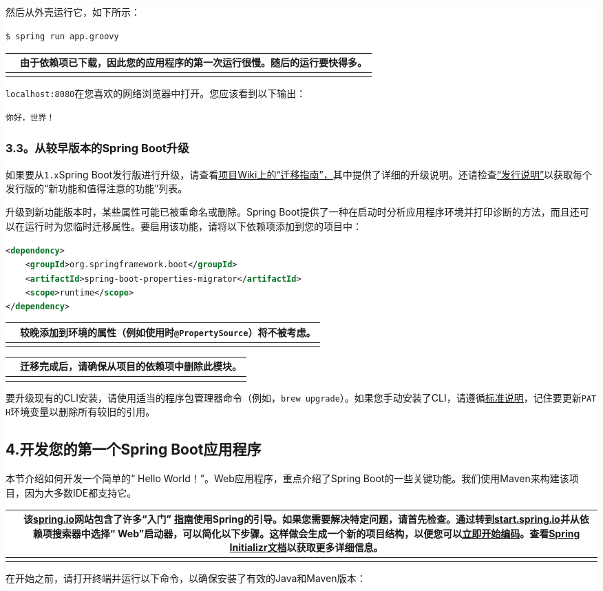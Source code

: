 然后从外壳运行它，如下所示：

```
$ spring run app.groovy
```

|      | 由于依赖项已下载，因此您的应用程序的第一次运行很慢。随后的运行要快得多。 |
| ---- | ------------------------------------------------------------ |
|      |                                                              |

`localhost:8080`在您喜欢的网络浏览器中打开。您应该看到以下输出：

```
你好，世界！
```

### 3.3。从较早版本的Spring Boot升级

如果要从`1.x`Spring Boot发行版进行升级，请查看[项目Wiki上的“迁移指南”，](https://github.com/spring-projects/spring-boot/wiki/Spring-Boot-2.0-Migration-Guide)其中提供了详细的升级说明。还请检查[“发行说明”](https://github.com/spring-projects/spring-boot/wiki)以获取每个发行版的“新功能和值得注意的功能”列表。

升级到新功能版本时，某些属性可能已被重命名或删除。Spring Boot提供了一种在启动时分析应用程序环境并打印诊断的方法，而且还可以在运行时为您临时迁移属性。要启用该功能，请将以下依赖项添加到您的项目中：

```xml
<dependency>
    <groupId>org.springframework.boot</groupId>
    <artifactId>spring-boot-properties-migrator</artifactId>
    <scope>runtime</scope>
</dependency>
```

|      | 较晚添加到环境的属性（例如使用时`@PropertySource`）将不被考虑。 |
| ---- | ------------------------------------------------------------ |
|      |                                                              |

|      | 迁移完成后，请确保从项目的依赖项中删除此模块。 |
| ---- | ---------------------------------------------- |
|      |                                                |

要升级现有的CLI安装，请使用适当的程序包管理器命令（例如，`brew upgrade`）。如果您手动安装了CLI，请遵循[标准说明](https://docs.spring.io/spring-boot/docs/2.2.6.RELEASE/reference/html/getting-started.html#getting-started-manual-cli-installation)，记住要更新`PATH`环境变量以删除所有较旧的引用。

## 4.开发您的第一个Spring Boot应用程序

本节介绍如何开发一个简单的“ Hello World！”。Web应用程序，重点介绍了Spring Boot的一些关键功能。我们使用Maven来构建该项目，因为大多数IDE都支持它。

|      | 该[spring.io](https://spring.io/)网站包含了许多“入门” [指南](https://spring.io/guides)使用Spring的引导。如果您需要解决特定问题，请首先检查。通过转到[start.spring.io](https://start.spring.io/)并从依赖项搜索器中选择“ Web”启动器，可以简化以下步骤。这样做会生成一个新的项目结构，以便您可以[立即开始编码](https://docs.spring.io/spring-boot/docs/2.2.6.RELEASE/reference/html/getting-started.html#getting-started-first-application-code)。查看[Spring Initializr文档](https://docs.spring.io/initializr/docs/current/reference/html//#user-guide)以获取更多详细信息。 |
| ---- | ------------------------------------------------------------ |
|      |                                                              |

在开始之前，请打开终端并运行以下命令，以确保安装了有效的Java和Maven版本：
